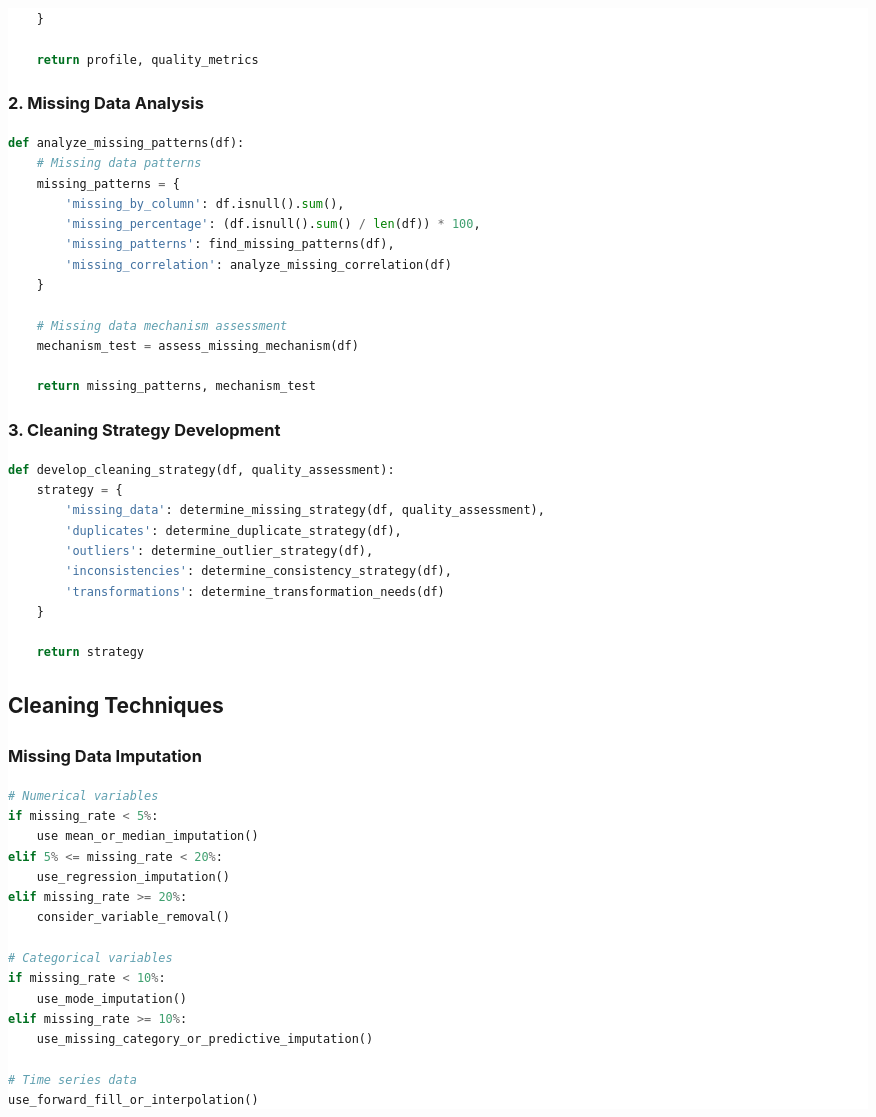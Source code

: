 ```python
    }

    return profile, quality_metrics
```

### 2. Missing Data Analysis
```python
def analyze_missing_patterns(df):
    # Missing data patterns
    missing_patterns = {
        'missing_by_column': df.isnull().sum(),
        'missing_percentage': (df.isnull().sum() / len(df)) * 100,
        'missing_patterns': find_missing_patterns(df),
        'missing_correlation': analyze_missing_correlation(df)
    }

    # Missing data mechanism assessment
    mechanism_test = assess_missing_mechanism(df)

    return missing_patterns, mechanism_test
```

### 3. Cleaning Strategy Development
```python
def develop_cleaning_strategy(df, quality_assessment):
    strategy = {
        'missing_data': determine_missing_strategy(df, quality_assessment),
        'duplicates': determine_duplicate_strategy(df),
        'outliers': determine_outlier_strategy(df),
        'inconsistencies': determine_consistency_strategy(df),
        'transformations': determine_transformation_needs(df)
    }

    return strategy
```

## Cleaning Techniques

### Missing Data Imputation
```python
# Numerical variables
if missing_rate < 5%:
    use mean_or_median_imputation()
elif 5% <= missing_rate < 20%:
    use_regression_imputation()
elif missing_rate >= 20%:
    consider_variable_removal()

# Categorical variables
if missing_rate < 10%:
    use_mode_imputation()
elif missing_rate >= 10%:
    use_missing_category_or_predictive_imputation()

# Time series data
use_forward_fill_or_interpolation()
```
